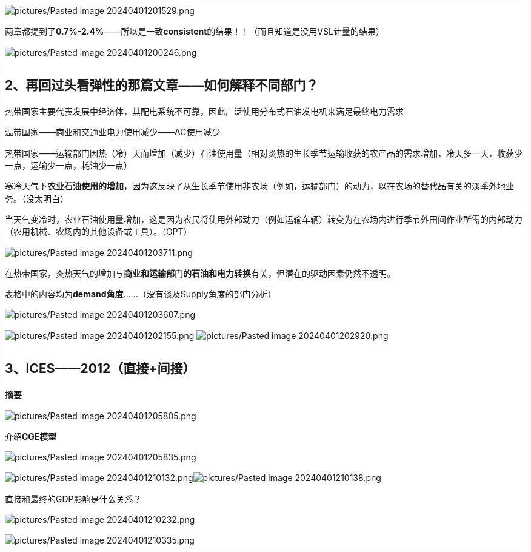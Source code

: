 ![pictures/Pasted image 20240401201529.png](/img/user/RA_3E/IAM%20Study/pictures/Pasted%20image%2020240401201529.png)

两章都提到了**0.7%-2.4%**——所以是一致**consistent**的结果！！（而且知道是没用VSL计量的结果）



![pictures/Pasted image 20240401200246.png](/img/user/RA_3E/IAM%20Study/pictures/Pasted%20image%2020240401200246.png)



## 2、再回过头看弹性的那篇文章——如何解释不同部门？

热带国家主要代表发展中经济体，其配电系统不可靠，因此广泛使用分布式石油发电机来满足最终电力需求

温带国家——商业和交通业电力使用减少——AC使用减少

热带国家——运输部门因热（冷）天而增加（减少）石油使用量（相对炎热的生长季节运输收获的农产品的需求增加，冷天多一天，收获少一点，运输少一点，耗油少一点）



寒冷天气下**农业石油使用的增加**，因为这反映了从生长季节使用非农场（例如，运输部门）的动力，以在农场的替代品有关的淡季外地业务。（没太明白）

当天气变冷时，农业石油使用量增加，这是因为农民将使用外部动力（例如运输车辆）转变为在农场内进行季节外田间作业所需的内部动力（农用机械、农场内的其他设备或工具）。（GPT）

![pictures/Pasted image 20240401203711.png](/img/user/RA_3E/IAM%20Study/pictures/Pasted%20image%2020240401203711.png)

在热带国家，炎热天气的增加与**商业和运输部门的石油和电力转换**有关，但潜在的驱动因素仍然不透明。



表格中的内容均为**demand角度**……（没有谈及Supply角度的部门分析）

![pictures/Pasted image 20240401203607.png](/img/user/RA_3E/IAM%20Study/pictures/Pasted%20image%2020240401203607.png)

![pictures/Pasted image 20240401202155.png](/img/user/RA_3E/IAM%20Study/pictures/Pasted%20image%2020240401202155.png)
![pictures/Pasted image 20240401202920.png](/img/user/RA_3E/IAM%20Study/pictures/Pasted%20image%2020240401202920.png)

## 3、ICES——2012（直接+间接）

**摘要**

![pictures/Pasted image 20240401205805.png](/img/user/RA_3E/IAM%20Study/pictures/Pasted%20image%2020240401205805.png)

介绍**CGE模型**

![pictures/Pasted image 20240401205835.png](/img/user/RA_3E/IAM%20Study/pictures/Pasted%20image%2020240401205835.png)

![pictures/Pasted image 20240401210132.png](/img/user/RA_3E/IAM%20Study/pictures/Pasted%20image%2020240401210132.png)![pictures/Pasted image 20240401210138.png](/img/user/RA_3E/IAM%20Study/pictures/Pasted%20image%2020240401210138.png)


直接和最终的GDP影响是什么关系？

![pictures/Pasted image 20240401210232.png](/img/user/RA_3E/IAM%20Study/pictures/Pasted%20image%2020240401210232.png)


![pictures/Pasted image 20240401210335.png](/img/user/RA_3E/IAM%20Study/pictures/Pasted%20image%2020240401210335.png)
